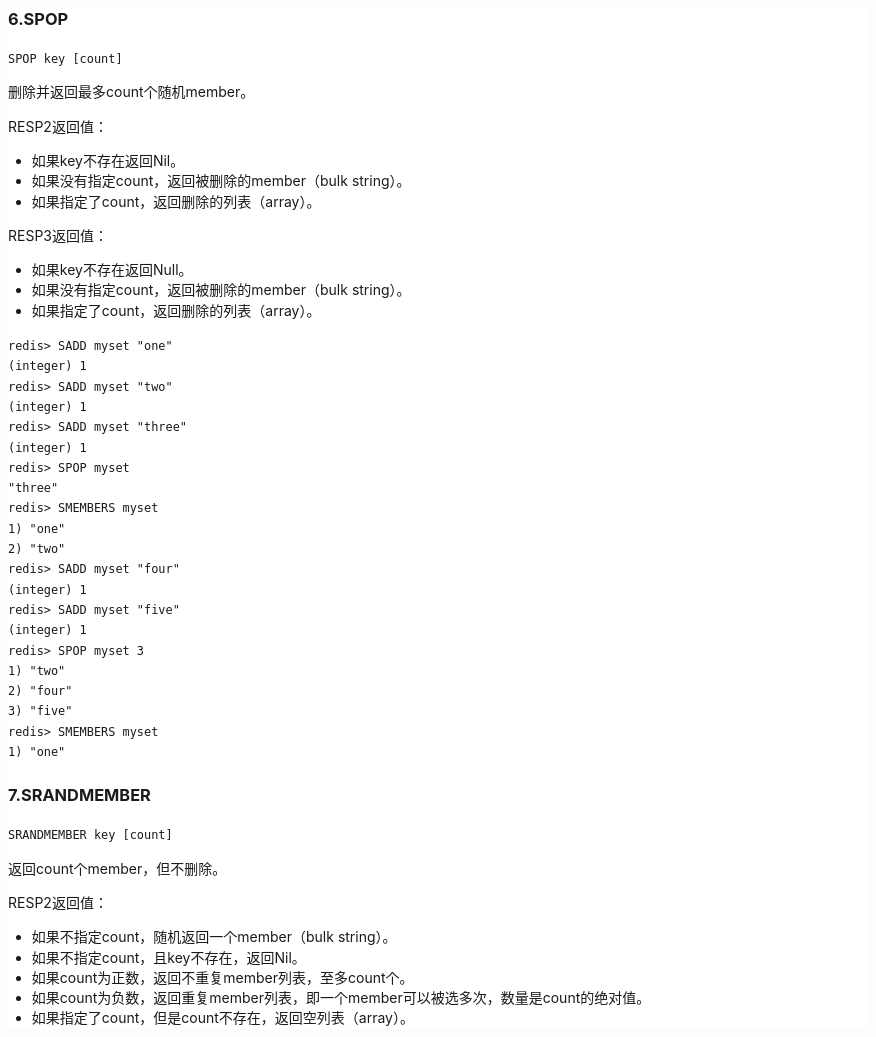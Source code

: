 ### 6.SPOP

```
SPOP key [count]
```

删除并返回最多count个随机member。

RESP2返回值：

* 如果key不存在返回Nil。
* 如果没有指定count，返回被删除的member（bulk string）。
* 如果指定了count，返回删除的列表（array）。

RESP3返回值：

* 如果key不存在返回Null。
* 如果没有指定count，返回被删除的member（bulk string）。
* 如果指定了count，返回删除的列表（array）。

```
redis> SADD myset "one"
(integer) 1
redis> SADD myset "two"
(integer) 1
redis> SADD myset "three"
(integer) 1
redis> SPOP myset
"three"
redis> SMEMBERS myset
1) "one"
2) "two"
redis> SADD myset "four"
(integer) 1
redis> SADD myset "five"
(integer) 1
redis> SPOP myset 3
1) "two"
2) "four"
3) "five"
redis> SMEMBERS myset
1) "one"
```

### 7.SRANDMEMBER

```
SRANDMEMBER key [count]
```

返回count个member，但不删除。

RESP2返回值：

* 如果不指定count，随机返回一个member（bulk string）。
* 如果不指定count，且key不存在，返回Nil。
* 如果count为正数，返回不重复member列表，至多count个。
* 如果count为负数，返回重复member列表，即一个member可以被选多次，数量是count的绝对值。
* 如果指定了count，但是count不存在，返回空列表（array）。
